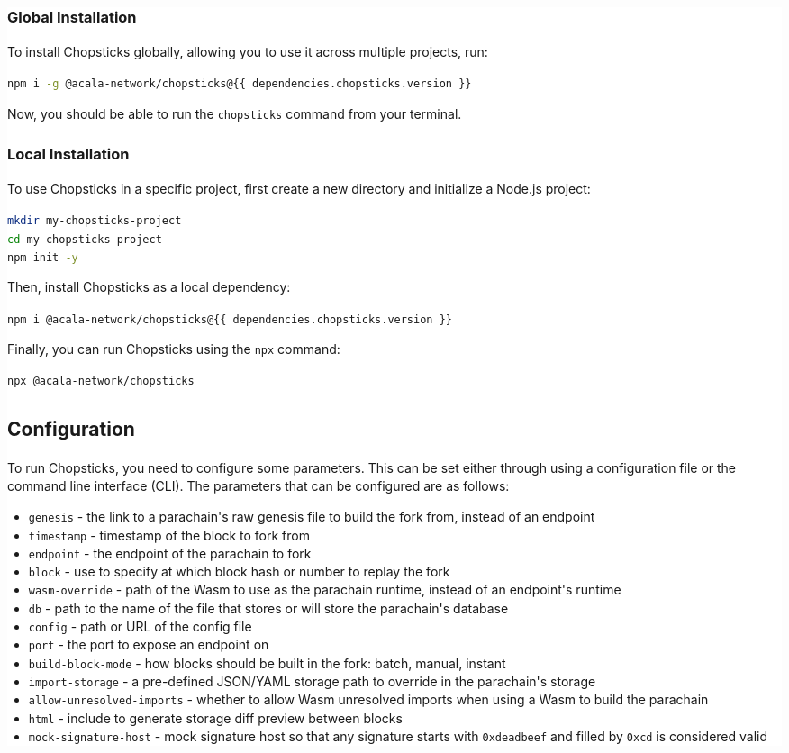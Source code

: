 ### Global Installation

To install Chopsticks globally, allowing you to use it across multiple projects, run:

```bash
npm i -g @acala-network/chopsticks@{{ dependencies.chopsticks.version }}
```

Now, you should be able to run the `chopsticks` command from your terminal.

### Local Installation

To use Chopsticks in a specific project, first create a new directory and initialize a Node.js project:

```bash
mkdir my-chopsticks-project
cd my-chopsticks-project
npm init -y
```

Then, install Chopsticks as a local dependency:

```bash
npm i @acala-network/chopsticks@{{ dependencies.chopsticks.version }}
```

Finally, you can run Chopsticks using the `npx` command:

```bash
npx @acala-network/chopsticks
```

## Configuration

To run Chopsticks, you need to configure some parameters. This can be set either through using a configuration file or the command line interface (CLI). The parameters that can be configured are as follows:

- `genesis` - the link to a parachain's raw genesis file to build the fork from, instead of an endpoint
- `timestamp` - timestamp of the block to fork from
- `endpoint` - the endpoint of the parachain to fork
- `block` - use to specify at which block hash or number to replay the fork
- `wasm-override` - path of the Wasm to use as the parachain runtime, instead of an endpoint's runtime
- `db` - path to the name of the file that stores or will store the parachain's database
- `config` - path or URL of the config file
- `port` - the port to expose an endpoint on
- `build-block-mode` - how blocks should be built in the fork: batch, manual, instant
- `import-storage` - a pre-defined JSON/YAML storage path to override in the parachain's storage
- `allow-unresolved-imports` - whether to allow Wasm unresolved imports when using a Wasm to build the parachain
- `html` - include to generate storage diff preview between blocks
- `mock-signature-host` - mock signature host so that any signature starts with `0xdeadbeef` and filled by `0xcd` is considered valid

